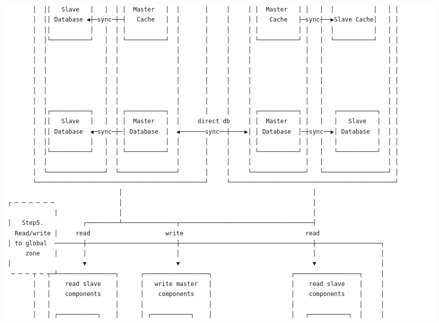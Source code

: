 ```
        │  ││   Slave   │   │  │ │  Master   │  │       │     │     │ │  Master   │ │   │  │           │   │ │
        │  ││ Database ◀┼─sync─┼─┤   Cache   │  │       │     │     │ │   Cache   ├─sync┼──▶Slave Cache│   │ │
        │  ││           │   │  │ │           │  │       │     │     │ │           │ │   │  │           │   │ │
        │  │└───────────┘   │  │ └───────────┘  │       │     │     │ └───────────┘ │   │  └───────────┘   │ │
        │  │                │  │                │       │     │     │               │   │                  │ │
        │  │                │  │                │       │     │     │               │   │                  │ │
        │  │                │  │                │       │     │     │               │   │                  │ │
        │  │                │  │                │       │     │     │               │   │                  │ │
        │  │                │  │                │       │     │     │               │   │                  │ │
        │  │                │  │                │       │     │     │               │   │                  │ │
        │  │┌───────────┐   │  │ ┌───────────┐  │       │     │     │ ┌───────────┐ │   │   ┌───────────┐  │ │
        │  ││   Slave   │   │  │ │  Master   │  │     direct db     │ │  Master   │ │   │   │   Slave   │  │ │
        │  ││ Database  ◀─sync─┼─│ Database  │  ◀───────sync──┼────▶│ │ Database  │─┼sync──▶│ Database  │  │ │
        │  ││           │   │  │ │           │  │       │     │     │ │           │ │   │   │           │  │ │
        │  │└───────────┘   │  │ └───────────┘  │       │     │     │ └───────────┘ │   │   └───────────┘  │ │
        │  │                │  │                │       │     │     │               │   │                  │ │
        │  └────────────────┘  └────────────────┘       │     │     └───────────────┘   └──────────────────┘ │
        └───────────────────────────────────────────────┘     └──────────────────────────────────────────────┘
                                │                                                     │                       
 ┌ ─ ─ ─ ─ ─ ─                  │                                                     │                       
              │                 │                                                     │                       
 │   Step5.           ┌─────────┴───────────────┬─────────────────────────────────────┤                       
   Read/write │     read                     write                                  read                      
 │ to global  ────────┼─────────────────────────┼─────────────────────────────────────┼──────────────────┐    
      zone    │       │                         │                                     │                  │    
 │                    ▼                         ▼                                     ▼                  │    
  ─ ─ ─ ┬ ─ ┬─┴────────────────┐      ┌──────────────────┐                      ┌──────────────────┐     │    
        │   │    read slave    │      │   write master   │                      │    read slave    │     │    
        │   │    components    │      │    components    │                      │    components    │     │    
        │   │                  │      │                  │                      │                  │     │    
        │   │ ┌───────────┐    │      │ ┌───────────┐    │                      │   ┌───────────┐  │     │    
```